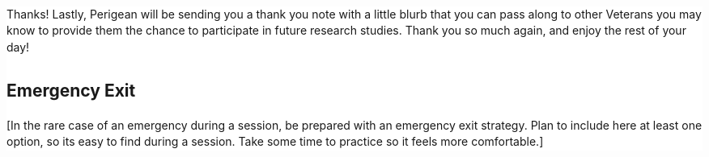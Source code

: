 Thanks! Lastly, Perigean will be sending you a thank you note with a little blurb that you can pass along to other Veterans you may know to provide them the chance to participate in future research studies.
Thank you so much again, and enjoy the rest of your day!

## Emergency Exit
[In the rare case of an emergency during a session, be prepared with an emergency exit strategy. Plan to include here at least one option, so its easy to find during a session. Take some time to practice so it feels more comfortable.]



